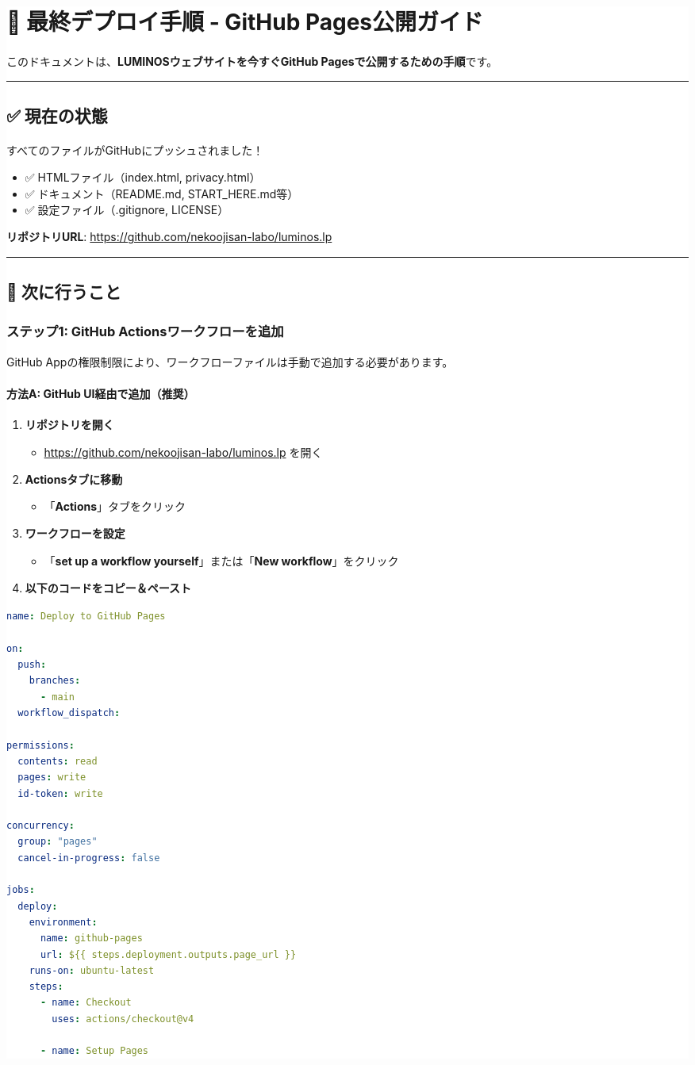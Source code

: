 # 🚀 最終デプロイ手順 - GitHub Pages公開ガイド

このドキュメントは、**LUMINOSウェブサイトを今すぐGitHub Pagesで公開するための手順**です。

---

## ✅ 現在の状態

すべてのファイルがGitHubにプッシュされました！

- ✅ HTMLファイル（index.html, privacy.html）
- ✅ ドキュメント（README.md, START_HERE.md等）
- ✅ 設定ファイル（.gitignore, LICENSE）

**リポジトリURL**: https://github.com/nekoojisan-labo/luminos.lp

---

## 🎯 次に行うこと

### ステップ1: GitHub Actionsワークフローを追加

GitHub Appの権限制限により、ワークフローファイルは手動で追加する必要があります。

#### 方法A: GitHub UI経由で追加（推奨）

1. **リポジトリを開く**
   - https://github.com/nekoojisan-labo/luminos.lp を開く

2. **Actionsタブに移動**
   - 「**Actions**」タブをクリック

3. **ワークフローを設定**
   - 「**set up a workflow yourself**」または「**New workflow**」をクリック

4. **以下のコードをコピー＆ペースト**

```yaml
name: Deploy to GitHub Pages

on:
  push:
    branches:
      - main
  workflow_dispatch:

permissions:
  contents: read
  pages: write
  id-token: write

concurrency:
  group: "pages"
  cancel-in-progress: false

jobs:
  deploy:
    environment:
      name: github-pages
      url: ${{ steps.deployment.outputs.page_url }}
    runs-on: ubuntu-latest
    steps:
      - name: Checkout
        uses: actions/checkout@v4
      
      - name: Setup Pages
```